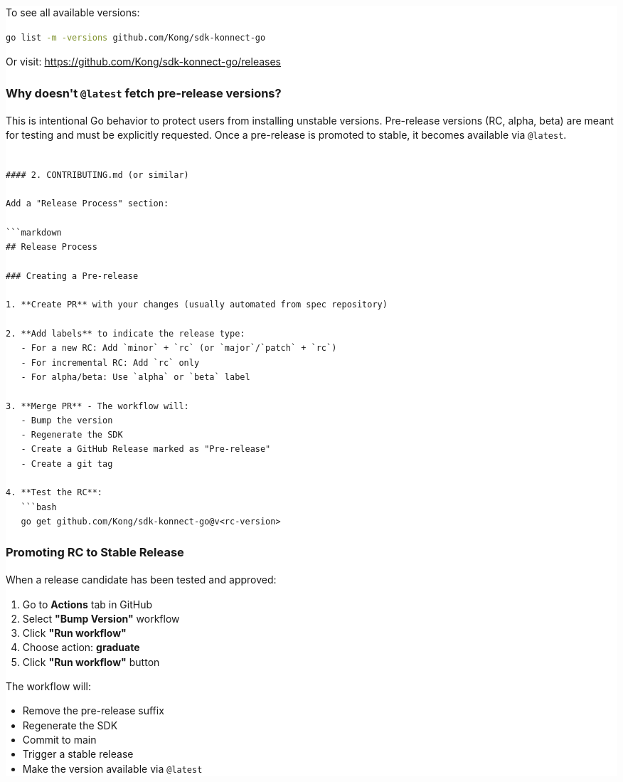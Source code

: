 To see all available versions:
```bash
go list -m -versions github.com/Kong/sdk-konnect-go
```

Or visit: https://github.com/Kong/sdk-konnect-go/releases

### Why doesn't `@latest` fetch pre-release versions?

This is intentional Go behavior to protect users from installing unstable versions.
Pre-release versions (RC, alpha, beta) are meant for testing and must be explicitly
requested. Once a pre-release is promoted to stable, it becomes available via `@latest`.
```

#### 2. CONTRIBUTING.md (or similar)

Add a "Release Process" section:

```markdown
## Release Process

### Creating a Pre-release

1. **Create PR** with your changes (usually automated from spec repository)

2. **Add labels** to indicate the release type:
   - For a new RC: Add `minor` + `rc` (or `major`/`patch` + `rc`)
   - For incremental RC: Add `rc` only
   - For alpha/beta: Use `alpha` or `beta` label

3. **Merge PR** - The workflow will:
   - Bump the version
   - Regenerate the SDK
   - Create a GitHub Release marked as "Pre-release"
   - Create a git tag

4. **Test the RC**:
   ```bash
   go get github.com/Kong/sdk-konnect-go@v<rc-version>
   ```

### Promoting RC to Stable Release

When a release candidate has been tested and approved:

1. Go to **Actions** tab in GitHub
2. Select **"Bump Version"** workflow
3. Click **"Run workflow"**
4. Choose action: **graduate**
5. Click **"Run workflow"** button

The workflow will:
- Remove the pre-release suffix
- Regenerate the SDK
- Commit to main
- Trigger a stable release
- Make the version available via `@latest`
